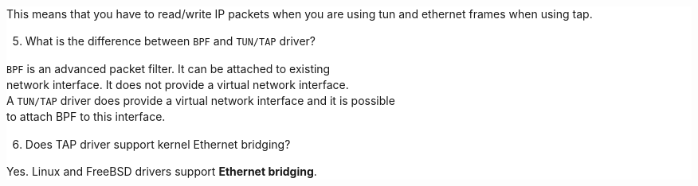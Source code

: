 This means that you have to read/write IP packets when you are using tun and
ethernet frames when using tap.

5. What is the difference between `BPF` and `TUN/TAP` driver?

`BPF` is an advanced packet filter. It can be attached to existing          
network interface. It does not provide a virtual network interface.         
A `TUN/TAP` driver does provide a virtual network interface and it is possible              
to attach BPF to this interface.            

6. Does TAP driver support kernel Ethernet bridging?

Yes. Linux and FreeBSD drivers support **Ethernet bridging**. 

